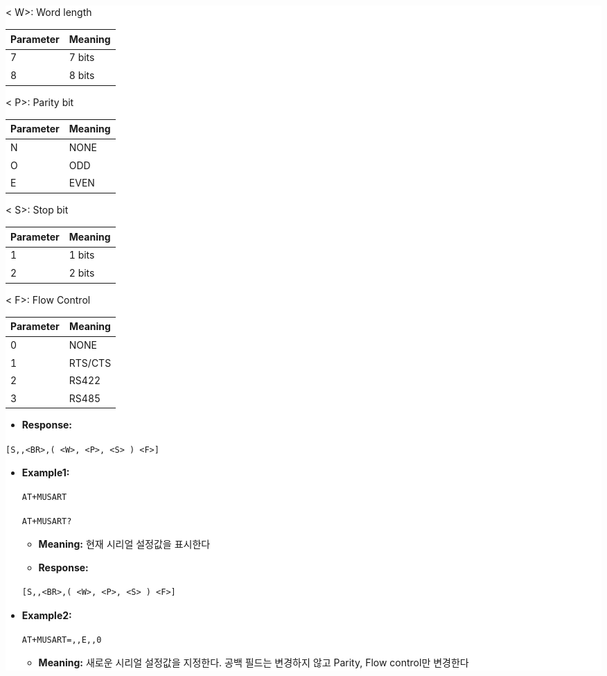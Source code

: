 < W\>: Word length  

| Parameter | Meaning |
| --------- | ------- |
| 7         | 7 bits  |
| 8         | 8 bits  |

< P\>: Parity bit  

| Parameter | Meaning |
| --------- | ------- |
| N         | NONE    |
| O         | ODD     |
| E         | EVEN    |

< S\>: Stop bit  

| Parameter | Meaning |
| --------- | ------- |
| 1         | 1 bits  |
| 2         | 2 bits  |

< F\>: Flow Control  

| Parameter | Meaning |
| --------- | ------- |
| 0         | NONE    |
| 1         | RTS/CTS |
| 2         | RS422   |
| 3         | RS485   |

- **Response:**

`[S,,<BR>,( <W>, <P>, <S> ) <F>]`

- **Example1:** 

  `AT+MUSART`

  `AT+MUSART?`

  - **Meaning:** 현재 시리얼 설정값을 표시한다

  - **Response:**

  `[S,,<BR>,( <W>, <P>, <S> ) <F>]`

- **Example2:**

  `AT+MUSART=,,E,,0`

  - **Meaning:** 새로운 시리얼 설정값을 지정한다. 공백 필드는 변경하지 않고 Parity, Flow control만 변경한다
